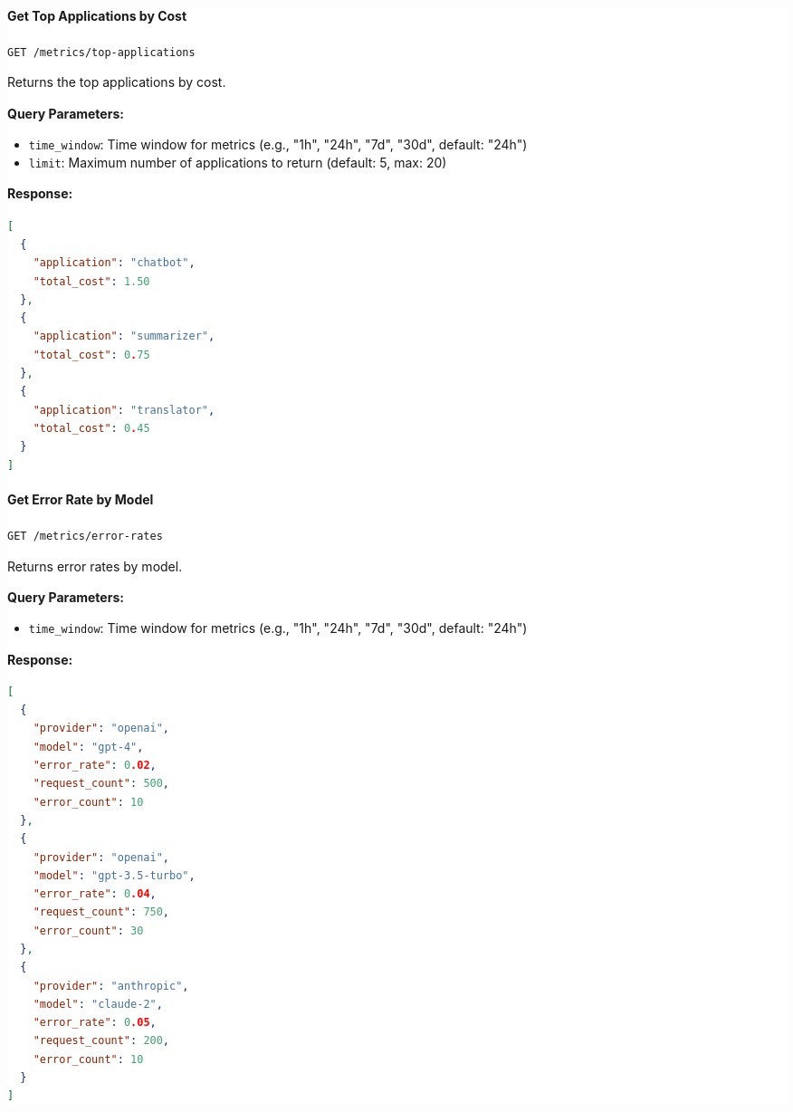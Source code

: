 #### Get Top Applications by Cost

```
GET /metrics/top-applications
```

Returns the top applications by cost.

**Query Parameters:**

- `time_window`: Time window for metrics (e.g., "1h", "24h", "7d", "30d", default: "24h")
- `limit`: Maximum number of applications to return (default: 5, max: 20)

**Response:**

```json
[
  {
    "application": "chatbot",
    "total_cost": 1.50
  },
  {
    "application": "summarizer",
    "total_cost": 0.75
  },
  {
    "application": "translator",
    "total_cost": 0.45
  }
]
```

#### Get Error Rate by Model

```
GET /metrics/error-rates
```

Returns error rates by model.

**Query Parameters:**

- `time_window`: Time window for metrics (e.g., "1h", "24h", "7d", "30d", default: "24h")

**Response:**

```json
[
  {
    "provider": "openai",
    "model": "gpt-4",
    "error_rate": 0.02,
    "request_count": 500,
    "error_count": 10
  },
  {
    "provider": "openai",
    "model": "gpt-3.5-turbo",
    "error_rate": 0.04,
    "request_count": 750,
    "error_count": 30
  },
  {
    "provider": "anthropic",
    "model": "claude-2",
    "error_rate": 0.05,
    "request_count": 200,
    "error_count": 10
  }
]
```
